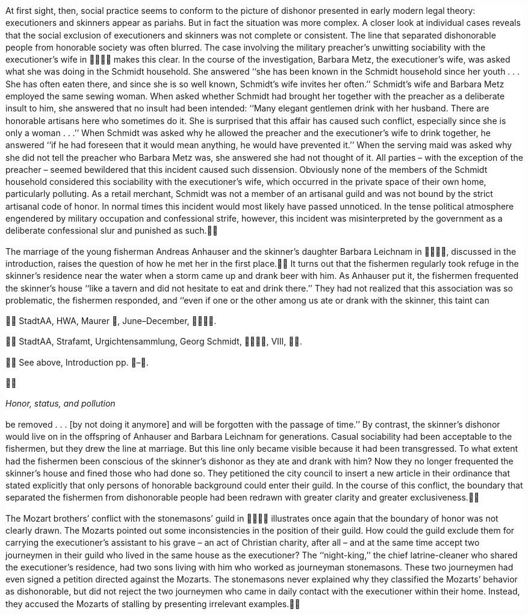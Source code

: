 At first sight, then, social practice seems to conform to the picture of dishonor presented in early modern legal theory: executioners and skinners appear as pariahs. But in fact the situation was more complex. A closer look at individual cases reveals that the social exclusion of executioners and skinners was not complete or consistent. The line that separated dishonorable people from honorable society was often blurred. The case involving the military preacher’s unwitting sociability with the executioner’s wife in  makes this clear. In the course of the investigation, Barbara Metz, the executioner’s wife, was asked what she was doing in the Schmidt household. She answered ‘‘she has been known in the Schmidt household since her youth . . . She has often eaten there, and since she is so well known, Schmidt’s wife invites her often.’’ Schmidt’s wife and Barbara Metz employed the same sewing woman. When asked whether Schmidt had brought her together with the preacher as a deliberate insult to him, she answered that no insult had been intended: ‘‘Many elegant gentlemen drink with her husband. There are honorable artisans here who sometimes do it. She is surprised that this affair has caused such conflict, especially since she is only a woman . . .’’ When Schmidt was asked why he allowed the preacher and the executioner’s wife to drink together, he answered ‘‘if he had foreseen that it would mean anything, he would have prevented it.’’ When the serving maid was asked why she did not tell the preacher who Barbara Metz was, she answered she had not thought of it. All parties – with the exception of the preacher – seemed bewildered that this incident caused such dissension. Obviously none of the members of the Schmidt household considered this sociability with the executioner’s wife, which occurred in the private space of their own home, particularly polluting. As a retail merchant, Schmidt was not a member of an artisanal guild and was not bound by the strict artisanal code of honor. In normal times this incident would most likely have passed unnoticed. In the tense political atmosphere engendered by military occupation and confessional strife, however, this incident was misinterpreted by the government as a deliberate confessional slur and punished as such.

The marriage of the young fisherman Andreas Anhauser and the skinner’s daughter Barbara Leichnam in , discussed in the introduction, raises the question of how he met her in the first place. It turns out that the fishermen regularly took refuge in the skinner’s residence near the water when a storm came up and drank beer with him. As Anhauser put it, the fishermen frequented the skinner’s house ‘‘like a tavern and did not hesitate to eat and drink there.’’ They had not realized that this association was so problematic, the fishermen responded, and ‘‘even if one or the other among us ate or drank with the skinner, this taint can

 StadtAA, HWA, Maurer , June–December, . 

 StadtAA, Strafamt, Urgichtensammlung, Georg Schmidt, , VIII, . 

 See above, Introduction pp. –. 



*Honor, status, and pollution*

be removed . . . \[by not doing it anymore\] and will be forgotten with the passage of time.’’ By contrast, the skinner’s dishonor would live on in the offspring of Anhauser and Barbara Leichnam for generations. Casual sociability had been acceptable to the fishermen, but they drew the line at marriage. But this line only became visible because it had been transgressed. To what extent had the fishermen been conscious of the skinner’s dishonor as they ate and drank with him? Now they no longer frequented the skinner’s house and fined those who had done so. They petitioned the city council to insert a new article in their ordinance that stated explicitly that only persons of honorable background could enter their guild. In the course of this conflict, the boundary that separated the fishermen from dishonorable people had been redrawn with greater clarity and greater exclusiveness.

The Mozart brothers’ conflict with the stonemasons’ guild in  illustrates once again that the boundary of honor was not clearly drawn. The Mozarts pointed out some inconsistencies in the position of their guild. How could the guild exclude them for carrying the executioner’s assistant to his grave – an act of Christian charity, after all – and at the same time accept two journeymen in their guild who lived in the same house as the executioner? The ‘‘night-king,’’ the chief latrine-cleaner who shared the executioner’s residence, had two sons living with him who worked as journeyman stonemasons. These two journeymen had even signed a petition directed against the Mozarts. The stonemasons never explained why they classified the Mozarts’ behavior as dishonorable, but did not reject the two journeymen who came in daily contact with the executioner within their home. Instead, they accused the Mozarts of stalling by presenting irrelevant examples.

